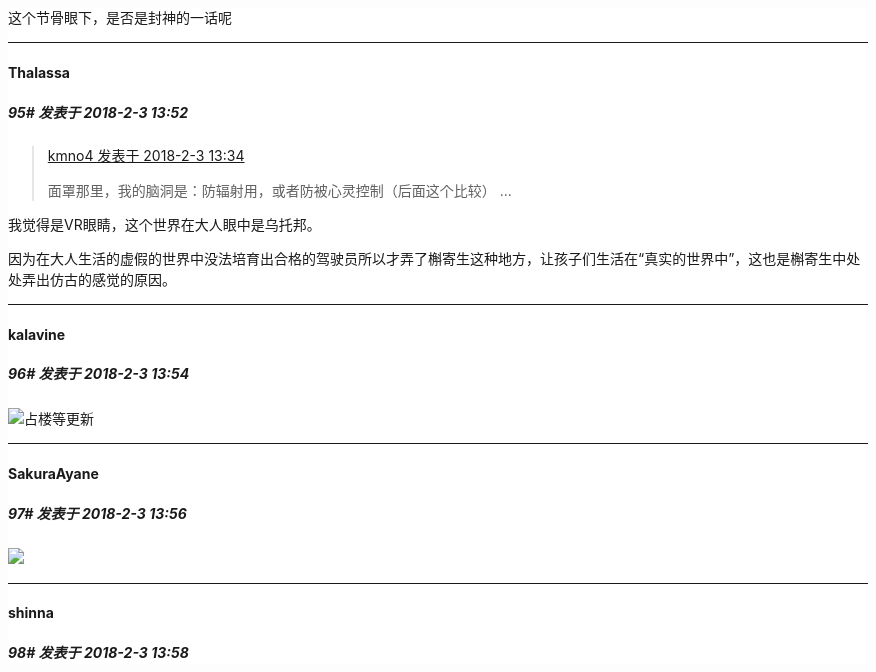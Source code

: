 

这个节骨眼下，是否是封神的一话呢







*****

####  Thalassa  
##### 95#       发表于 2018-2-3 13:52


<blockquote><a href="httphttps://bbs.saraba1st.com/2b/forum.php?mod=redirect&amp;goto=findpost&amp;pid=38445125&amp;ptid=1579703" target="_blank">kmno4 发表于 2018-2-3 13:34</a>

面罩那里，我的脑洞是：防辐射用，或者防被心灵控制（后面这个比较） ...</blockquote>
我觉得是VR眼睛，这个世界在大人眼中是乌托邦。

因为在大人生活的虚假的世界中没法培育出合格的驾驶员所以才弄了槲寄生这种地方，让孩子们生活在“真实的世界中”，这也是槲寄生中处处弄出仿古的感觉的原因。







*****

####  kalavine  
##### 96#       发表于 2018-2-3 13:54



<img src="https://static.saraba1st.com/image/smiley/face2017/050.png" referrerpolicy="no-referrer">占楼等更新







*****

####  SakuraAyane  
##### 97#       发表于 2018-2-3 13:56



<img src="https://static.saraba1st.com/image/smiley/face2017/123.png" referrerpolicy="no-referrer">







*****

####  shinna  
##### 98#       发表于 2018-2-3 13:58


